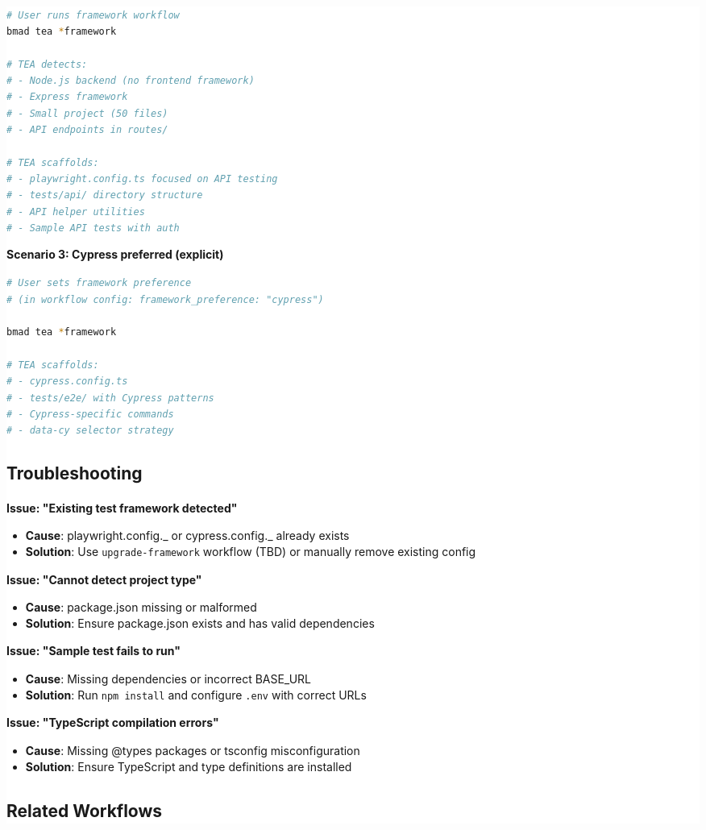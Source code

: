 ```bash
# User runs framework workflow
bmad tea *framework

# TEA detects:
# - Node.js backend (no frontend framework)
# - Express framework
# - Small project (50 files)
# - API endpoints in routes/

# TEA scaffolds:
# - playwright.config.ts focused on API testing
# - tests/api/ directory structure
# - API helper utilities
# - Sample API tests with auth
```

**Scenario 3: Cypress preferred (explicit)**

```bash
# User sets framework preference
# (in workflow config: framework_preference: "cypress")

bmad tea *framework

# TEA scaffolds:
# - cypress.config.ts
# - tests/e2e/ with Cypress patterns
# - Cypress-specific commands
# - data-cy selector strategy
```

## Troubleshooting

**Issue: "Existing test framework detected"**

- **Cause**: playwright.config._ or cypress.config._ already exists
- **Solution**: Use `upgrade-framework` workflow (TBD) or manually remove
  existing config

**Issue: "Cannot detect project type"**

- **Cause**: package.json missing or malformed
- **Solution**: Ensure package.json exists and has valid dependencies

**Issue: "Sample test fails to run"**

- **Cause**: Missing dependencies or incorrect BASE_URL
- **Solution**: Run `npm install` and configure `.env` with correct URLs

**Issue: "TypeScript compilation errors"**

- **Cause**: Missing @types packages or tsconfig misconfiguration
- **Solution**: Ensure TypeScript and type definitions are installed

## Related Workflows
